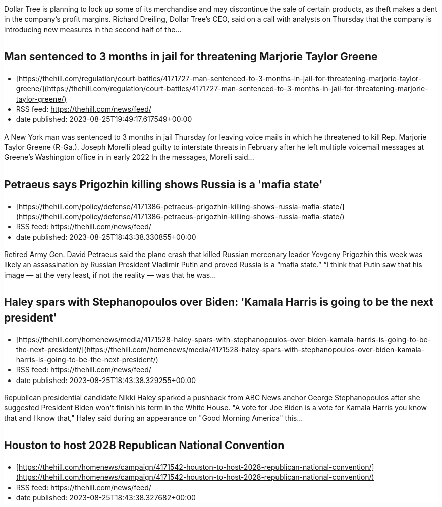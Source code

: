 Dollar Tree is planning to lock up some of its merchandise and may discontinue the sale of certain products, as theft makes a dent in the company’s profit margins. Richard Dreiling, Dollar Tree’s CEO, said on a call with analysts on Thursday that the company is introducing new measures in the second half of the...

## Man sentenced to 3 months in jail for threatening Marjorie Taylor Greene
 - [https://thehill.com/regulation/court-battles/4171727-man-sentenced-to-3-months-in-jail-for-threatening-marjorie-taylor-greene/](https://thehill.com/regulation/court-battles/4171727-man-sentenced-to-3-months-in-jail-for-threatening-marjorie-taylor-greene/)
 - RSS feed: https://thehill.com/news/feed/
 - date published: 2023-08-25T19:49:17.617549+00:00

A New York man was sentenced to 3 months in jail Thursday for leaving voice mails in which he threatened to kill Rep. Marjorie Taylor Greene (R-Ga.). Joseph Morelli plead guilty to interstate threats in February after he left multiple voicemail messages at Greene’s Washington office in in early 2022 In the messages, Morelli said...

## Petraeus says Prigozhin killing shows Russia is a 'mafia state'
 - [https://thehill.com/policy/defense/4171386-petraeus-prigozhin-killing-shows-russia-mafia-state/](https://thehill.com/policy/defense/4171386-petraeus-prigozhin-killing-shows-russia-mafia-state/)
 - RSS feed: https://thehill.com/news/feed/
 - date published: 2023-08-25T18:43:38.330855+00:00

Retired Army Gen. David Petraeus said the plane crash that killed Russian mercenary leader Yevgeny Prigozhin this week was likely an assassination by Russian President Vladimir Putin and proved Russia is a “mafia state.” “I think that Putin saw that his image — at the very least, if not the reality — was that he was...

## Haley spars with Stephanopoulos over Biden: 'Kamala Harris is going to be the next president'
 - [https://thehill.com/homenews/media/4171528-haley-spars-with-stephanopoulos-over-biden-kamala-harris-is-going-to-be-the-next-president/](https://thehill.com/homenews/media/4171528-haley-spars-with-stephanopoulos-over-biden-kamala-harris-is-going-to-be-the-next-president/)
 - RSS feed: https://thehill.com/news/feed/
 - date published: 2023-08-25T18:43:38.329255+00:00

Republican presidential candidate Nikki Haley sparked a pushback from ABC News anchor George Stephanopoulos after she suggested President Biden won't finish his term in the White House. "A vote for Joe Biden is a vote for Kamala Harris you know that and I know that," Haley said during an appearance on "Good Morning America" this...

## Houston to host 2028 Republican National Convention
 - [https://thehill.com/homenews/campaign/4171542-houston-to-host-2028-republican-national-convention/](https://thehill.com/homenews/campaign/4171542-houston-to-host-2028-republican-national-convention/)
 - RSS feed: https://thehill.com/news/feed/
 - date published: 2023-08-25T18:43:38.327682+00:00
